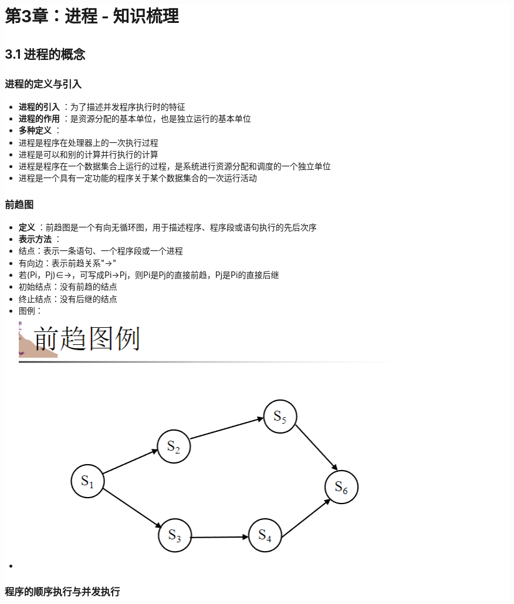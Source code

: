 # 第3章：进程 - 知识梳理

## 3.1 进程的概念

### 进程的定义与引入

* **进程的引入** ：为了描述并发程序执行时的特征
* **进程的作用** ：是资源分配的基本单位，也是独立运行的基本单位
* **多种定义** ：
* 进程是程序在处理器上的一次执行过程
* 进程是可以和别的计算并行执行的计算
* 进程是程序在一个数据集合上运行的过程，是系统进行资源分配和调度的一个独立单位
* 进程是一个具有一定功能的程序关于某个数据集合的一次运行活动

### 前趋图

* **定义** ：前趋图是一个有向无循环图，用于描述程序、程序段或语句执行的先后次序
* **表示方法** ：
* 结点：表示一条语句、一个程序段或一个进程
* 有向边：表示前趋关系"→"
* 若(Pi，Pj)∈→，可写成Pi→Pj，则Pi是Pj的直接前趋，Pj是Pi的直接后继
* 初始结点：没有前趋的结点
* 终止结点：没有后继的结点
* 图例：
* ![1743991123782](image/第三章/1743991123782.png)

### 程序的顺序执行与并发执行
